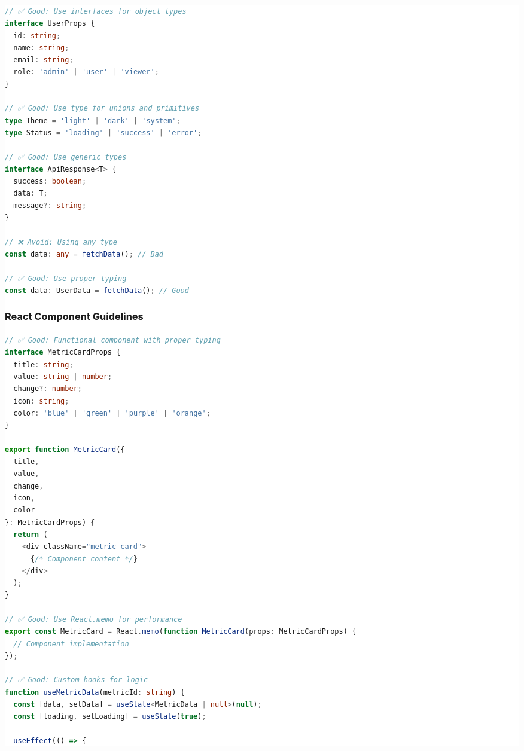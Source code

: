 ```typescript
// ✅ Good: Use interfaces for object types
interface UserProps {
  id: string;
  name: string;
  email: string;
  role: 'admin' | 'user' | 'viewer';
}

// ✅ Good: Use type for unions and primitives
type Theme = 'light' | 'dark' | 'system';
type Status = 'loading' | 'success' | 'error';

// ✅ Good: Use generic types
interface ApiResponse<T> {
  success: boolean;
  data: T;
  message?: string;
}

// ❌ Avoid: Using any type
const data: any = fetchData(); // Bad

// ✅ Good: Use proper typing
const data: UserData = fetchData(); // Good
```

### React Component Guidelines

```typescript
// ✅ Good: Functional component with proper typing
interface MetricCardProps {
  title: string;
  value: string | number;
  change?: number;
  icon: string;
  color: 'blue' | 'green' | 'purple' | 'orange';
}

export function MetricCard({ 
  title, 
  value, 
  change, 
  icon, 
  color 
}: MetricCardProps) {
  return (
    <div className="metric-card">
      {/* Component content */}
    </div>
  );
}

// ✅ Good: Use React.memo for performance
export const MetricCard = React.memo(function MetricCard(props: MetricCardProps) {
  // Component implementation
});

// ✅ Good: Custom hooks for logic
function useMetricData(metricId: string) {
  const [data, setData] = useState<MetricData | null>(null);
  const [loading, setLoading] = useState(true);
  
  useEffect(() => {
```
